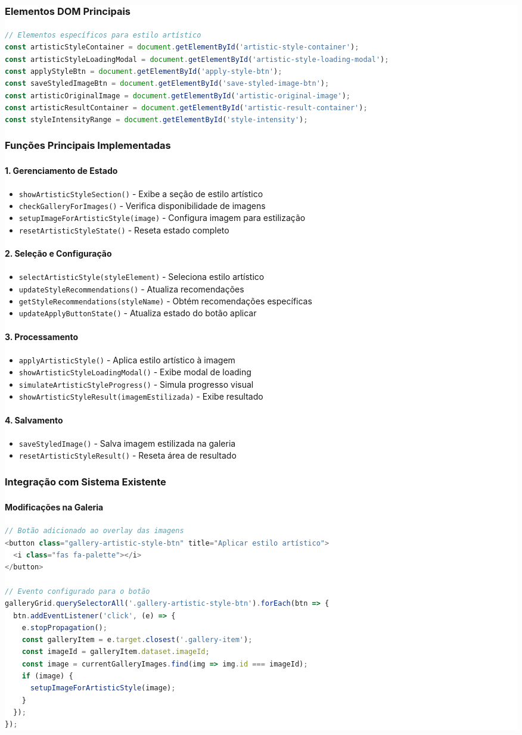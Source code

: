 ### Elementos DOM Principais
```javascript
// Elementos específicos para estilo artístico
const artisticStyleContainer = document.getElementById('artistic-style-container');
const artisticStyleLoadingModal = document.getElementById('artistic-style-loading-modal');
const applyStyleBtn = document.getElementById('apply-style-btn');
const saveStyledImageBtn = document.getElementById('save-styled-image-btn');
const artisticOriginalImage = document.getElementById('artistic-original-image');
const artisticResultContainer = document.getElementById('artistic-result-container');
const styleIntensityRange = document.getElementById('style-intensity');
```

### Funções Principais Implementadas

#### 1. Gerenciamento de Estado
- `showArtisticStyleSection()` - Exibe a seção de estilo artístico
- `checkGalleryForImages()` - Verifica disponibilidade de imagens
- `setupImageForArtisticStyle(image)` - Configura imagem para estilização
- `resetArtisticStyleState()` - Reseta estado completo

#### 2. Seleção e Configuração
- `selectArtisticStyle(styleElement)` - Seleciona estilo artístico
- `updateStyleRecommendations()` - Atualiza recomendações
- `getStyleRecommendations(styleName)` - Obtém recomendações específicas
- `updateApplyButtonState()` - Atualiza estado do botão aplicar

#### 3. Processamento
- `applyArtisticStyle()` - Aplica estilo artístico à imagem
- `showArtisticStyleLoadingModal()` - Exibe modal de loading
- `simulateArtisticStyleProgress()` - Simula progresso visual
- `showArtisticStyleResult(imagemEstilizada)` - Exibe resultado

#### 4. Salvamento
- `saveStyledImage()` - Salva imagem estilizada na galeria
- `resetArtisticStyleResult()` - Reseta área de resultado

### Integração com Sistema Existente

#### Modificações na Galeria
```javascript
// Botão adicionado ao overlay das imagens
<button class="gallery-artistic-style-btn" title="Aplicar estilo artístico">
  <i class="fas fa-palette"></i>
</button>

// Evento configurado para o botão
galleryGrid.querySelectorAll('.gallery-artistic-style-btn').forEach(btn => {
  btn.addEventListener('click', (e) => {
    e.stopPropagation();
    const galleryItem = e.target.closest('.gallery-item');
    const imageId = galleryItem.dataset.imageId;
    const image = currentGalleryImages.find(img => img.id === imageId);
    if (image) {
      setupImageForArtisticStyle(image);
    }
  });
});
```
